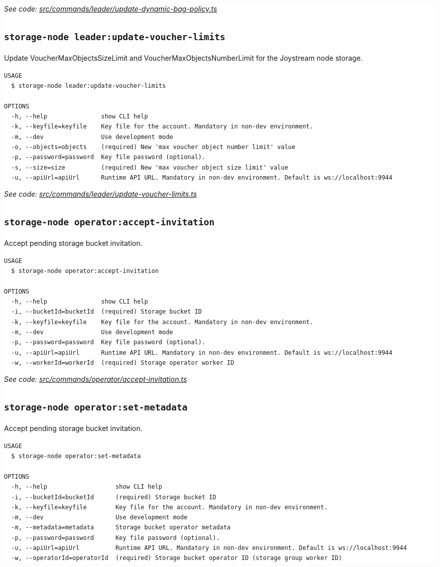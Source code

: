 _See code: [src/commands/leader/update-dynamic-bag-policy.ts](https://github.com/Joystream/joystream/blob/v0.1.0/src/commands/leader/update-dynamic-bag-policy.ts)_

## `storage-node leader:update-voucher-limits`

Update VoucherMaxObjectsSizeLimit and VoucherMaxObjectsNumberLimit for the Joystream node storage.

```
USAGE
  $ storage-node leader:update-voucher-limits

OPTIONS
  -h, --help               show CLI help
  -k, --keyfile=keyfile    Key file for the account. Mandatory in non-dev environment.
  -m, --dev                Use development mode
  -o, --objects=objects    (required) New 'max voucher object number limit' value
  -p, --password=password  Key file password (optional).
  -s, --size=size          (required) New 'max voucher object size limit' value
  -u, --apiUrl=apiUrl      Runtime API URL. Mandatory in non-dev environment. Default is ws://localhost:9944
```

_See code: [src/commands/leader/update-voucher-limits.ts](https://github.com/Joystream/joystream/blob/v0.1.0/src/commands/leader/update-voucher-limits.ts)_

## `storage-node operator:accept-invitation`

Accept pending storage bucket invitation.

```
USAGE
  $ storage-node operator:accept-invitation

OPTIONS
  -h, --help               show CLI help
  -i, --bucketId=bucketId  (required) Storage bucket ID
  -k, --keyfile=keyfile    Key file for the account. Mandatory in non-dev environment.
  -m, --dev                Use development mode
  -p, --password=password  Key file password (optional).
  -u, --apiUrl=apiUrl      Runtime API URL. Mandatory in non-dev environment. Default is ws://localhost:9944
  -w, --workerId=workerId  (required) Storage operator worker ID
```

_See code: [src/commands/operator/accept-invitation.ts](https://github.com/Joystream/joystream/blob/v0.1.0/src/commands/operator/accept-invitation.ts)_

## `storage-node operator:set-metadata`

Accept pending storage bucket invitation.

```
USAGE
  $ storage-node operator:set-metadata

OPTIONS
  -h, --help                   show CLI help
  -i, --bucketId=bucketId      (required) Storage bucket ID
  -k, --keyfile=keyfile        Key file for the account. Mandatory in non-dev environment.
  -m, --dev                    Use development mode
  -m, --metadata=metadata      Storage bucket operator metadata
  -p, --password=password      Key file password (optional).
  -u, --apiUrl=apiUrl          Runtime API URL. Mandatory in non-dev environment. Default is ws://localhost:9944
  -w, --operatorId=operatorId  (required) Storage bucket operator ID (storage group worker ID)
```

